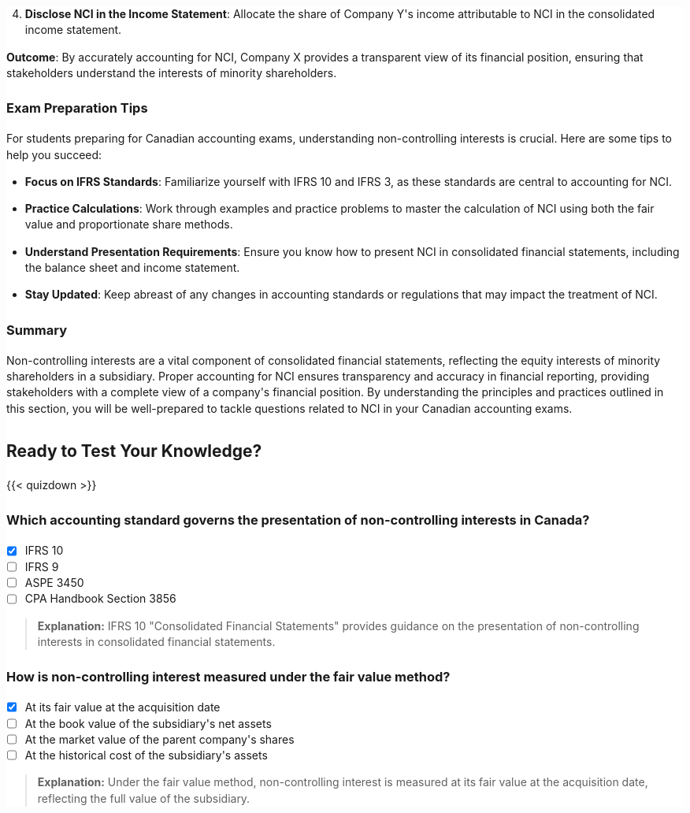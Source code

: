 4. **Disclose NCI in the Income Statement**: Allocate the share of Company Y's income attributable to NCI in the consolidated income statement.

**Outcome**: By accurately accounting for NCI, Company X provides a transparent view of its financial position, ensuring that stakeholders understand the interests of minority shareholders.

### Exam Preparation Tips

For students preparing for Canadian accounting exams, understanding non-controlling interests is crucial. Here are some tips to help you succeed:

- **Focus on IFRS Standards**: Familiarize yourself with IFRS 10 and IFRS 3, as these standards are central to accounting for NCI.

- **Practice Calculations**: Work through examples and practice problems to master the calculation of NCI using both the fair value and proportionate share methods.

- **Understand Presentation Requirements**: Ensure you know how to present NCI in consolidated financial statements, including the balance sheet and income statement.

- **Stay Updated**: Keep abreast of any changes in accounting standards or regulations that may impact the treatment of NCI.

### Summary

Non-controlling interests are a vital component of consolidated financial statements, reflecting the equity interests of minority shareholders in a subsidiary. Proper accounting for NCI ensures transparency and accuracy in financial reporting, providing stakeholders with a complete view of a company's financial position. By understanding the principles and practices outlined in this section, you will be well-prepared to tackle questions related to NCI in your Canadian accounting exams.

## **Ready to Test Your Knowledge?**

{{< quizdown >}}

### Which accounting standard governs the presentation of non-controlling interests in Canada?

- [x] IFRS 10
- [ ] IFRS 9
- [ ] ASPE 3450
- [ ] CPA Handbook Section 3856

> **Explanation:** IFRS 10 "Consolidated Financial Statements" provides guidance on the presentation of non-controlling interests in consolidated financial statements.

### How is non-controlling interest measured under the fair value method?

- [x] At its fair value at the acquisition date
- [ ] At the book value of the subsidiary's net assets
- [ ] At the market value of the parent company's shares
- [ ] At the historical cost of the subsidiary's assets

> **Explanation:** Under the fair value method, non-controlling interest is measured at its fair value at the acquisition date, reflecting the full value of the subsidiary.
